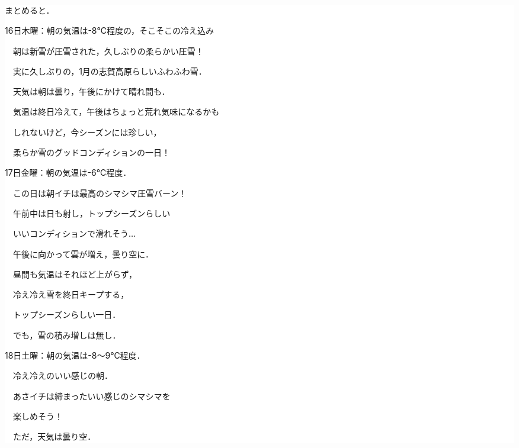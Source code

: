 
まとめると．





16日木曜：朝の気温は-8℃程度の，そこそこの冷え込み


　朝は新雪が圧雪された，久しぶりの柔らかい圧雪！


　実に久しぶりの，1月の志賀高原らしいふわふわ雪．


　天気は朝は曇り，午後にかけて晴れ間も．


　気温は終日冷えて，午後はちょっと荒れ気味になるかも


　しれないけど，今シーズンには珍しい，


　柔らか雪のグッドコンディションの一日！





17日金曜：朝の気温は-6℃程度．


　この日は朝イチは最高のシマシマ圧雪バーン！


　午前中は日も射し，トップシーズンらしい


　いいコンディションで滑れそう…


　午後に向かって雲が増え，曇り空に．


　昼間も気温はそれほど上がらず，


　冷え冷え雪を終日キープする，


　トップシーズンらしい一日．


　でも，雪の積み増しは無し．





18日土曜：朝の気温は-8～9℃程度．


　冷え冷えのいい感じの朝．


　あさイチは締まったいい感じのシマシマを


　楽しめそう！


　ただ，天気は曇り空．
